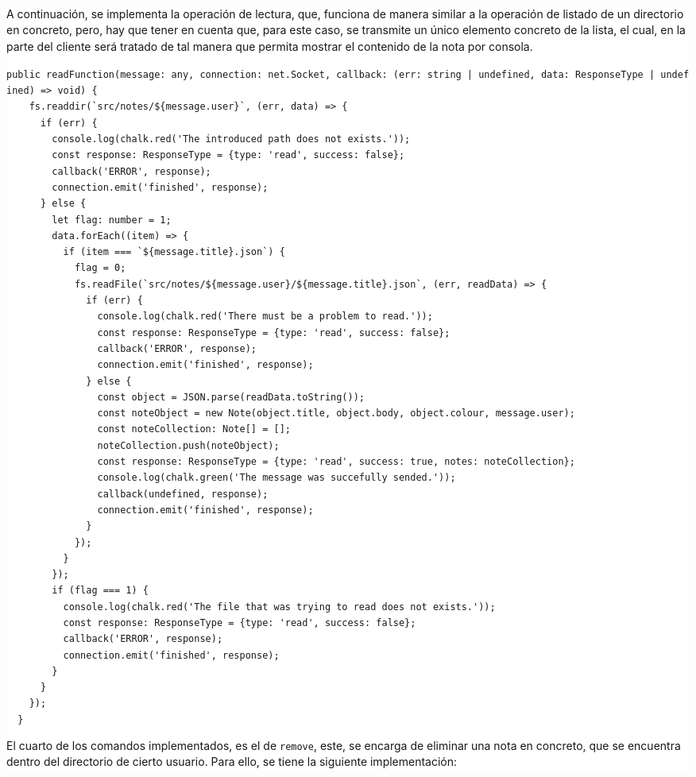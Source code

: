 A continuación, se implementa la operación de lectura, que, funciona de manera similar a la operación de listado de un directorio en concreto, pero, hay que tener en cuenta que, para este caso, se transmite un único elemento concreto de la lista, el cual, en la parte del cliente será tratado de tal manera que permita mostrar el contenido de la nota por consola.

```
public readFunction(message: any, connection: net.Socket, callback: (err: string | undefined, data: ResponseType | undefined) => void) {
    fs.readdir(`src/notes/${message.user}`, (err, data) => {
      if (err) {
        console.log(chalk.red('The introduced path does not exists.'));
        const response: ResponseType = {type: 'read', success: false};
        callback('ERROR', response);
        connection.emit('finished', response);
      } else {
        let flag: number = 1;
        data.forEach((item) => {
          if (item === `${message.title}.json`) {
            flag = 0;
            fs.readFile(`src/notes/${message.user}/${message.title}.json`, (err, readData) => {
              if (err) {
                console.log(chalk.red('There must be a problem to read.'));
                const response: ResponseType = {type: 'read', success: false};
                callback('ERROR', response);
                connection.emit('finished', response);
              } else {
                const object = JSON.parse(readData.toString());
                const noteObject = new Note(object.title, object.body, object.colour, message.user);
                const noteCollection: Note[] = [];
                noteCollection.push(noteObject);
                const response: ResponseType = {type: 'read', success: true, notes: noteCollection};
                console.log(chalk.green('The message was succefully sended.'));
                callback(undefined, response);
                connection.emit('finished', response);
              }
            });
          }
        });
        if (flag === 1) {
          console.log(chalk.red('The file that was trying to read does not exists.'));
          const response: ResponseType = {type: 'read', success: false};
          callback('ERROR', response);
          connection.emit('finished', response);
        }
      }
    });
  }
```

El cuarto de los comandos implementados, es el de `remove`, este, se encarga de eliminar una nota en concreto, que se encuentra dentro del directorio de cierto usuario. Para ello, se tiene la siguiente implementación:
